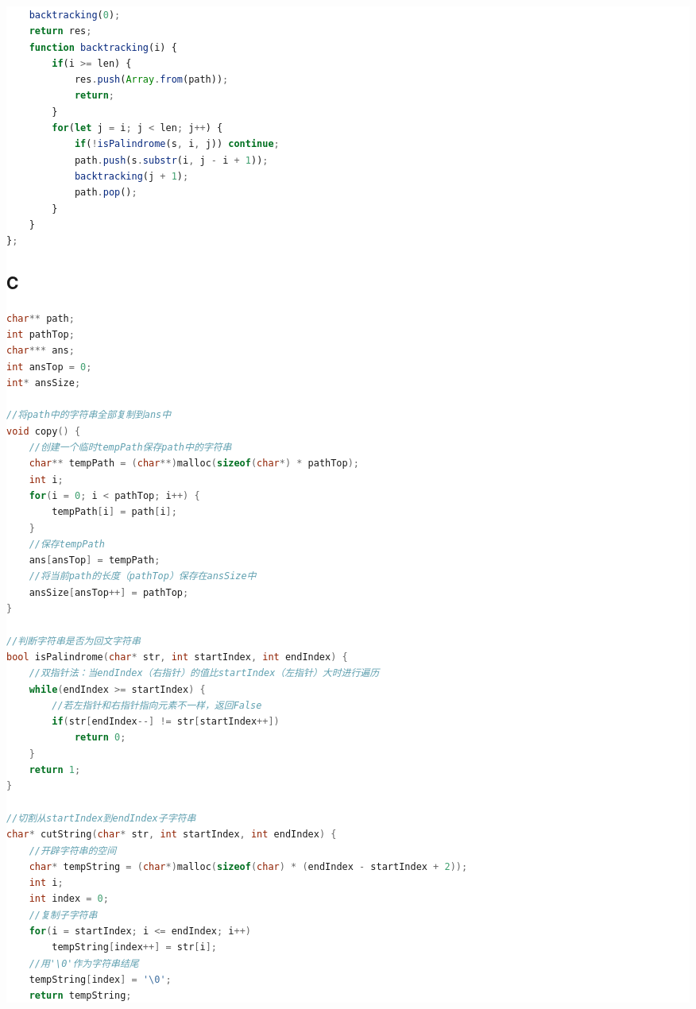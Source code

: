 ```js
    backtracking(0);
    return res;
    function backtracking(i) {
        if(i >= len) {
            res.push(Array.from(path));
            return;
        }
        for(let j = i; j < len; j++) {
            if(!isPalindrome(s, i, j)) continue;
            path.push(s.substr(i, j - i + 1));
            backtracking(j + 1);
            path.pop();
        }
    }
};
```

## C

```c
char** path;
int pathTop;
char*** ans;
int ansTop = 0;
int* ansSize;

//将path中的字符串全部复制到ans中
void copy() {
    //创建一个临时tempPath保存path中的字符串
    char** tempPath = (char**)malloc(sizeof(char*) * pathTop);
    int i;
    for(i = 0; i < pathTop; i++) {
        tempPath[i] = path[i];
    }
    //保存tempPath
    ans[ansTop] = tempPath;
    //将当前path的长度（pathTop）保存在ansSize中
    ansSize[ansTop++] = pathTop;
}

//判断字符串是否为回文字符串
bool isPalindrome(char* str, int startIndex, int endIndex) {
    //双指针法：当endIndex（右指针）的值比startIndex（左指针）大时进行遍历
    while(endIndex >= startIndex) {
        //若左指针和右指针指向元素不一样，返回False
        if(str[endIndex--] != str[startIndex++])
            return 0;
    }
    return 1;
}

//切割从startIndex到endIndex子字符串
char* cutString(char* str, int startIndex, int endIndex) {
    //开辟字符串的空间
    char* tempString = (char*)malloc(sizeof(char) * (endIndex - startIndex + 2));
    int i;
    int index = 0;
    //复制子字符串
    for(i = startIndex; i <= endIndex; i++)
        tempString[index++] = str[i];
    //用'\0'作为字符串结尾
    tempString[index] = '\0';
    return tempString;
```
